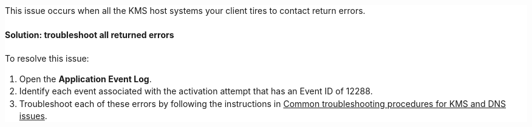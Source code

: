 This issue occurs when all the KMS host systems your client tires to contact return errors.

#### Solution: troubleshoot all returned errors

To resolve this issue:

1. Open the **Application Event Log**.
1. Identify each event associated with the activation attempt that has an Event ID of 12288.
1. Troubleshoot each of these errors by following the instructions in [Common troubleshooting procedures for KMS and DNS issues](common-troubleshooting-procedures-kms-dns.md).
